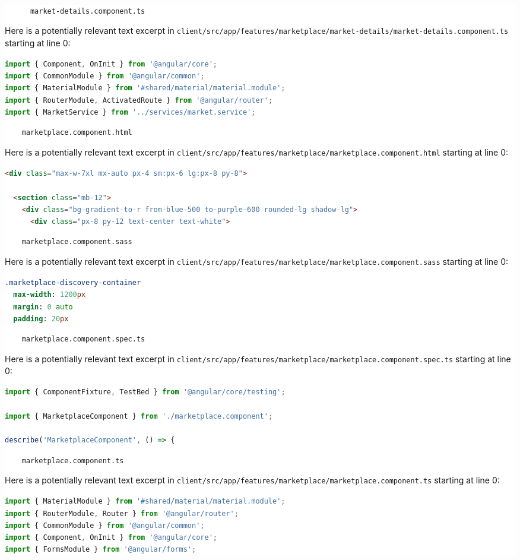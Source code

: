           market-details.component.ts
Here is a potentially relevant text excerpt in `client/src/app/features/marketplace/market-details/market-details.component.ts` starting at line 0:
```ts
import { Component, OnInit } from '@angular/core';
import { CommonModule } from '@angular/common';
import { MaterialModule } from '#shared/material/material.module';
import { RouterModule, ActivatedRoute } from '@angular/router';
import { MarketService } from '../services/market.service';
```

        marketplace.component.html
Here is a potentially relevant text excerpt in `client/src/app/features/marketplace/marketplace.component.html` starting at line 0:
```html
<div class="max-w-7xl mx-auto px-4 sm:px-6 lg:px-8 py-8">
  
  <section class="mb-12">
    <div class="bg-gradient-to-r from-blue-500 to-purple-600 rounded-lg shadow-lg">
      <div class="px-8 py-12 text-center text-white">
```

        marketplace.component.sass
Here is a potentially relevant text excerpt in `client/src/app/features/marketplace/marketplace.component.sass` starting at line 0:
```sass
.marketplace-discovery-container
  max-width: 1200px
  margin: 0 auto
  padding: 20px

```

        marketplace.component.spec.ts
Here is a potentially relevant text excerpt in `client/src/app/features/marketplace/marketplace.component.spec.ts` starting at line 0:
```ts
import { ComponentFixture, TestBed } from '@angular/core/testing';

import { MarketplaceComponent } from './marketplace.component';

describe('MarketplaceComponent', () => {
```

        marketplace.component.ts
Here is a potentially relevant text excerpt in `client/src/app/features/marketplace/marketplace.component.ts` starting at line 0:
```ts
import { MaterialModule } from '#shared/material/material.module';
import { RouterModule, Router } from '@angular/router';
import { CommonModule } from '@angular/common';
import { Component, OnInit } from '@angular/core';
import { FormsModule } from '@angular/forms';
```
